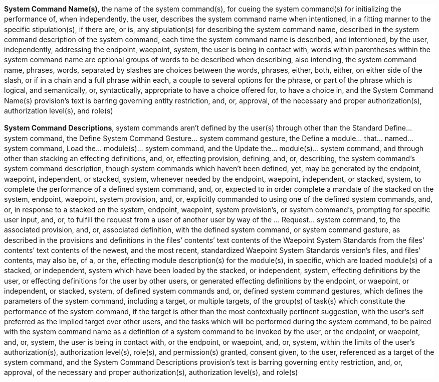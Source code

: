 **System Command Name(s)**, the name of the system command(s), for cueing the system command(s) for initializing the performance of, when independently, the user,  describes the system command name when intentioned, in a fitting manner to the specific stipulation(s), if there are, or is, any stipulation(s) for describing the system command name, described in the system command description of the system command, each time the system command name is described, and intentioned, by the user, independently, addressing the endpoint, waepoint, system, the user is being in contact with, words within parentheses within the system command name are optional groups of words to be described when describing, also intending, the system command name, phrases, words, separated by slashes are choices between the words, phrases, either, both, either, on either side of the slash, or if in a chain and a full phrase within each, a couple to several options for the phrase, or part of the phrase which is logical, and semantically, or, syntactically, appropriate to have a choice offered for, to have a choice in, and the System Command Name(s) provision’s text is barring governing entity restriction, and, or, approval, of the necessary and proper authorization(s), authorization level(s), and role(s)

**System Command Descriptions**, system commands aren’t defined by the user(s) through other than the Standard Define… system command, the Define System Command Gesture… system command gesture, the Define a module… that… named… system command, Load the… module(s)… system command, and the Update the… module(s)… system command, and through other than stacking an effecting definitions, and, or, effecting provision, defining, and, or, describing, the system command’s system command description, though system commands which haven’t been defined, yet, may be generated by the endpoint, waepoint, independent, or stacked, system, whenever needed by the endpoint, waepoint, independent, or stacked, system, to complete the performance of a defined system command, and, or, expected to in order complete a mandate of the stacked on the system, endpoint, waepoint, system provision, and, or, explicitly commanded to using one of the defined system commands, and, or, in response to a stacked on the system, endpoint, waepoint, system provision’s, or system command’s, prompting for specific user input, and, or, to fulfill the request from a user of another user by way of the … Request… system command, to, the associated provision, and, or, associated definition, with the defined system command, or system command gesture, as described in the provisions and definitions in the files’ contents’ text contents of the Waepoint System Standards from the files’ contents’ text contents of the newest, and the most recent, standardized Waepoint System Standards version’s files, and files’ contents, may also be, of a, or the, effecting module description(s) for the module(s), in specific, which are loaded module(s) of a stacked, or independent, system which have been loaded by the stacked, or independent, system, effecting definitions by the user, or effecting definitions for the user by other users, or generated effecting definitions by the endpoint, or waepoint, or independent, or stacked, system, of defined system commands and, or, defined system command gestures, which defines the parameters of the system command, including a target, or multiple targets, of the group(s) of task(s) which constitute the performance of the system command, if the target is other than the most contextually pertinent suggestion, with the user’s self preferred as the implied target over other users, and the tasks which will be performed during the system command, to be paired with the system command name as a definition of a system command to be invoked by the user, or the endpoint, or waepoint, and, or, system, the user is being in contact with, or the endpoint, or waepoint, and, or, system, within the limits of the user’s authorization(s), authorization level(s), role(s), and permission(s) granted, consent given, to the user, referenced as a target of the system command, and the System Command Descriptions provision’s text is barring governing entity restriction, and, or, approval, of the necessary and proper authorization(s), authorization level(s), and role(s)
